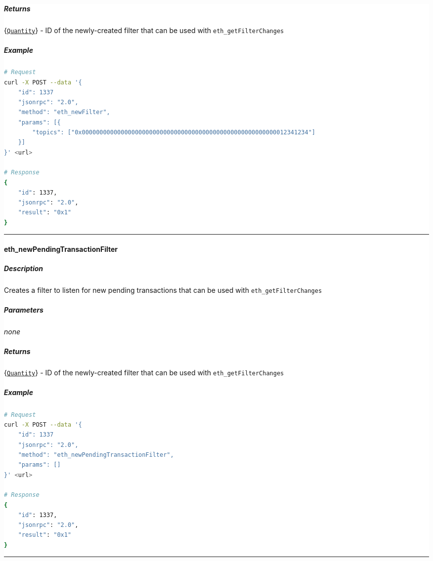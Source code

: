##### Returns

{[`Quantity`](#quantity)} - ID of the newly-created filter that can be used with `eth_getFilterChanges`

##### Example

```sh
# Request
curl -X POST --data '{
    "id": 1337
    "jsonrpc": "2.0",
    "method": "eth_newFilter",
    "params": [{
        "topics": ["0x0000000000000000000000000000000000000000000000000000000012341234"]
    }]
}' <url>

# Response
{
    "id": 1337,
    "jsonrpc": "2.0",
    "result": "0x1"
}
```
---

#### eth_newPendingTransactionFilter

##### Description

Creates a filter to listen for new pending transactions that can be used with `eth_getFilterChanges`

##### Parameters

_none_

##### Returns

{[`Quantity`](#quantity)} - ID of the newly-created filter that can be used with `eth_getFilterChanges`

##### Example

```sh
# Request
curl -X POST --data '{
    "id": 1337
    "jsonrpc": "2.0",
    "method": "eth_newPendingTransactionFilter",
    "params": []
}' <url>

# Response
{
    "id": 1337,
    "jsonrpc": "2.0",
    "result": "0x1"
}
```
---
